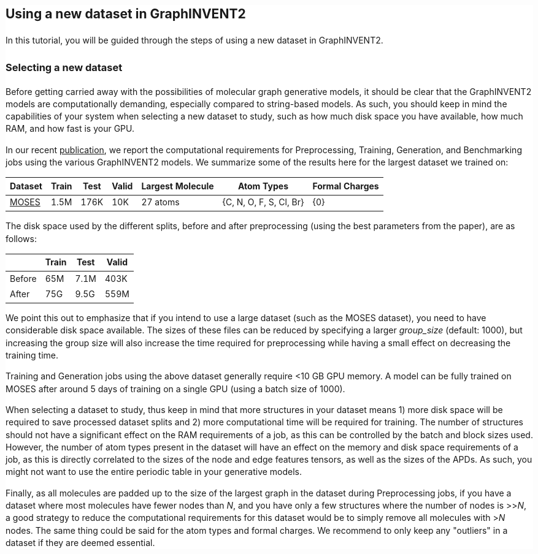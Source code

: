 ## Using a new dataset in GraphINVENT2
In this tutorial, you will be guided through the steps of using a new dataset in GraphINVENT2.

### Selecting a new dataset
Before getting carried away with the possibilities of molecular graph generative models, it should be clear that the GraphINVENT2 models are computationally demanding, especially compared to string-based models. As such, you should keep in mind the capabilities of your system when selecting a new dataset to study, such as how much disk space you have available, how much RAM, and how fast is your GPU.

In our recent [publication](https://chemrxiv.org/articles/preprint/Graph_Networks_for_Molecular_Design/12843137/1), we report the computational requirements for Preprocessing, Training, Generation, and Benchmarking jobs using the various GraphINVENT2 models. We summarize some of the results here for the largest dataset we trained on:

| Dataset                                                          | Train | Test | Valid | Largest Molecule | Atom Types              | Formal Charges |
|---|---|---|---|---|---|---|
| [MOSES](https://github.com/molecularsets/moses/tree/master/data) | 1.5M  | 176K | 10K   | 27 atoms         | {C, N, O, F, S, Cl, Br} | {0}            |

The disk space used by the different splits, before and after preprocessing (using the best parameters from the paper), are as follows:

|        | Train | Test | Valid |
|---|---|---|---|
| Before | 65M   | 7.1M | 403K  |
| After  | 75G   | 9.5G | 559M  |

We point this out to emphasize that if you intend to use a large dataset (such as the MOSES dataset), you need to have considerable disk space available. The sizes of these files can be reduced by specifying a larger *group_size* (default: 1000), but increasing the group size will also increase the time required for preprocessing while having a small effect on decreasing the training time.

Training and Generation jobs using the above dataset generally require <10 GB GPU memory. A model can be fully trained on MOSES after around 5 days of training on a single GPU (using a batch size of 1000).

When selecting a dataset to study, thus keep in mind that more structures in your dataset means 1) more disk space will be required to save processed dataset splits and 2) more computational time will be required for training. The number of structures should not have a significant effect on the RAM requirements of a job, as this can be controlled by the batch and block sizes used. However, the number of atom types present in the dataset will have an effect on the memory and disk space requirements of a job, as this is directly correlated to the sizes of the node and edge features tensors, as well as the sizes of the APDs. As such, you might not want to use the entire periodic table in your generative models.

Finally, as all molecules are padded up to the size of the largest graph in the dataset during Preprocessing jobs, if you have a dataset where most molecules have fewer nodes than *N*, and you have only a few structures where the number of nodes is >>*N*, a good strategy to reduce the computational requirements for this dataset would be to simply remove all molecules with >*N* nodes. The same thing could be said for the atom types and formal charges. We recommend to only keep any "outliers" in a dataset if they are deemed essential.
